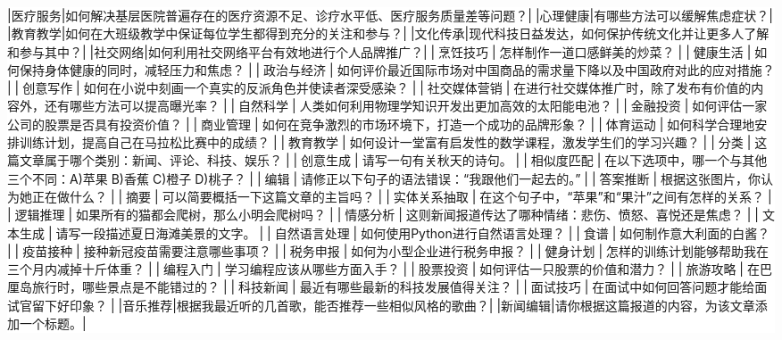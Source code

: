 |医疗服务|如何解决基层医院普遍存在的医疗资源不足、诊疗水平低、医疗服务质量差等问题？|
|心理健康|有哪些方法可以缓解焦虑症状？|
|教育教学|如何在大班级教学中保证每位学生都得到充分的关注和参与？|
|文化传承|现代科技日益发达，如何保护传统文化并让更多人了解和参与其中？|
|社交网络|如何利用社交网络平台有效地进行个人品牌推广？|
| 烹饪技巧                       | 怎样制作一道口感鲜美的炒菜？                                                                                                                                                                                                                                                                                             |
| 健康生活                       | 如何保持身体健康的同时，减轻压力和焦虑？                                                                                                                                                                                                                                                                                 |
| 政治与经济                     | 如何评价最近国际市场对中国商品的需求量下降以及中国政府对此的应对措施？                                                                                                                                                                                                                                                 |
| 创意写作                       | 如何在小说中刻画一个真实的反派角色并使读者深受感染？                                                                                                                                                                                                                                                                     |
| 社交媒体营销                   | 在进行社交媒体推广时，除了发布有价值的内容外，还有哪些方法可以提高曝光率？                                                                                                                                                                                                                                             |
| 自然科学                       | 人类如何利用物理学知识开发出更加高效的太阳能电池？                                                                                                                                                                                                                                                                         |
| 金融投资                       | 如何评估一家公司的股票是否具有投资价值？                                                                                                                                                                                                                                                                                 |
| 商业管理                       | 如何在竞争激烈的市场环境下，打造一个成功的品牌形象？                                                                                                                                                                                                                                                                     |
| 体育运动                       | 如何科学合理地安排训练计划，提高自己在马拉松比赛中的成绩？                                                                                                                                                                                                                                                             |
| 教育教学                       | 如何设计一堂富有启发性的数学课程，激发学生们的学习兴趣？                                                                                                                                                                                                                                                                 |
| 分类           | 这篇文章属于哪个类别：新闻、评论、科技、娱乐？               |
| 创意生成       | 请写一句有关秋天的诗句。                                     |
| 相似度匹配     | 在以下选项中，哪一个与其他三个不同：A)苹果 B)香蕉 C)橙子 D)桃子？ |
| 编辑           | 请修正以下句子的语法错误：“我跟他们一起去的。”               |
| 答案推断       | 根据这张图片，你认为她正在做什么？                             |
| 摘要           | 可以简要概括一下这篇文章的主旨吗？                             |
| 实体关系抽取   | 在这个句子中，“苹果”和“果汁”之间有怎样的关系？               |
| 逻辑推理       | 如果所有的猫都会爬树，那么小明会爬树吗？                     |
| 情感分析       | 这则新闻报道传达了哪种情绪：悲伤、愤怒、喜悦还是焦虑？         |
| 文本生成       | 请写一段描述夏日海滩美景的文字。                               |
| 自然语言处理 | 如何使用Python进行自然语言处理？ |
| 食谱 | 如何制作意大利面的白酱？ |
| 疫苗接种 | 接种新冠疫苗需要注意哪些事项？ |
| 税务申报 | 如何为小型企业进行税务申报？ |
| 健身计划 | 怎样的训练计划能够帮助我在三个月内减掉十斤体重？ |
| 编程入门 | 学习编程应该从哪些方面入手？ |
| 股票投资 | 如何评估一只股票的价值和潜力？ |
| 旅游攻略 | 在巴厘岛旅行时，哪些景点是不能错过的？ |
| 科技新闻 | 最近有哪些最新的科技发展值得关注？ |
| 面试技巧 | 在面试中如何回答问题才能给面试官留下好印象？ |
|音乐推荐|根据我最近听的几首歌，能否推荐一些相似风格的歌曲？|
|新闻编辑|请你根据这篇报道的内容，为该文章添加一个标题。|